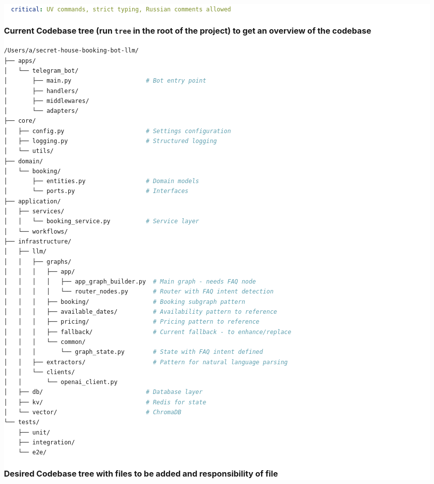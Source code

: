 ```yaml
  critical: UV commands, strict typing, Russian comments allowed
```

### Current Codebase tree (run `tree` in the root of the project) to get an overview of the codebase

```bash
/Users/a/secret-house-booking-bot-llm/
├── apps/
│   └── telegram_bot/
│       ├── main.py                     # Bot entry point
│       ├── handlers/
│       ├── middlewares/
│       └── adapters/
├── core/
│   ├── config.py                       # Settings configuration
│   ├── logging.py                      # Structured logging
│   └── utils/
├── domain/
│   └── booking/
│       ├── entities.py                 # Domain models
│       └── ports.py                    # Interfaces
├── application/
│   ├── services/
│   │   └── booking_service.py          # Service layer
│   └── workflows/
├── infrastructure/
│   ├── llm/
│   │   ├── graphs/
│   │   │   ├── app/
│   │   │   │   ├── app_graph_builder.py  # Main graph - needs FAQ node
│   │   │   │   └── router_nodes.py       # Router with FAQ intent detection
│   │   │   ├── booking/                  # Booking subgraph pattern
│   │   │   ├── available_dates/          # Availability pattern to reference
│   │   │   ├── pricing/                  # Pricing pattern to reference
│   │   │   ├── fallback/                 # Current fallback - to enhance/replace
│   │   │   └── common/
│   │   │       └── graph_state.py        # State with FAQ intent defined
│   │   ├── extractors/                   # Pattern for natural language parsing
│   │   └── clients/
│   │       └── openai_client.py
│   ├── db/                             # Database layer
│   ├── kv/                             # Redis for state
│   └── vector/                         # ChromaDB
└── tests/
    ├── unit/
    ├── integration/
    └── e2e/
```

### Desired Codebase tree with files to be added and responsibility of file
